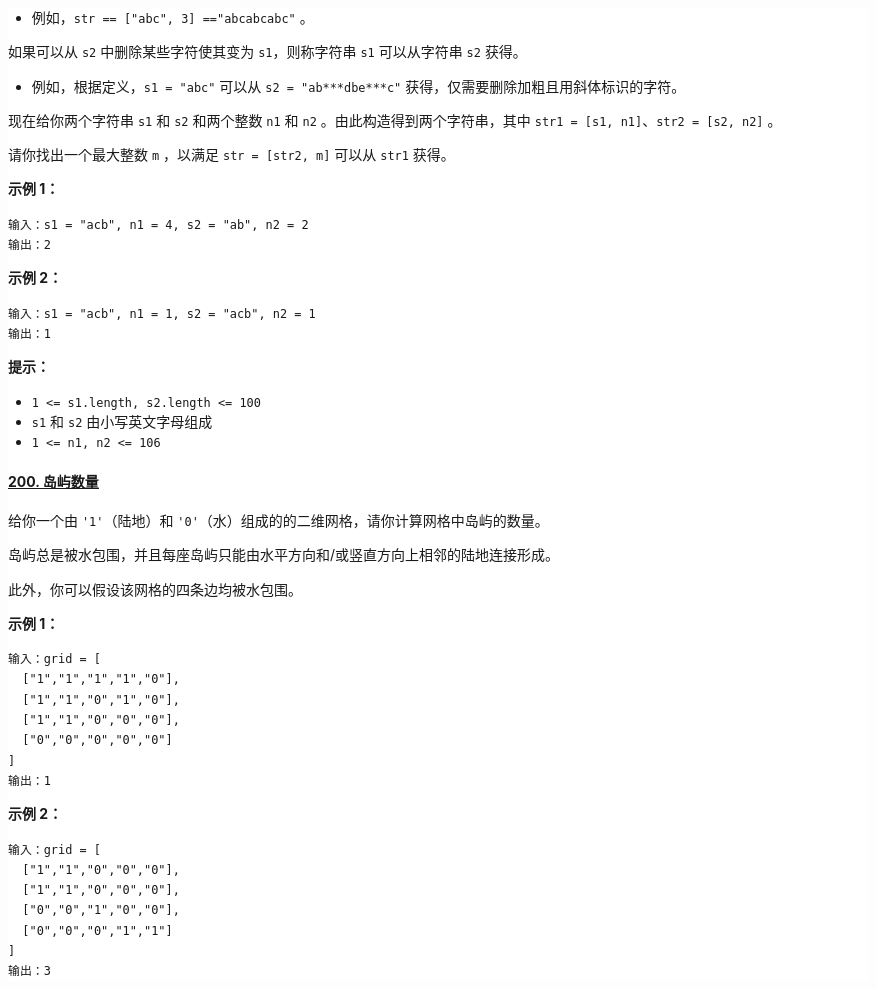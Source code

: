 - 例如，`str == ["abc", 3] =="abcabcabc"` 。

如果可以从 `s2` 中删除某些字符使其变为 `s1`，则称字符串 `s1` 可以从字符串 `s2` 获得。

- 例如，根据定义，`s1 = "abc"` 可以从 `s2 = "ab***dbe***c"` 获得，仅需要删除加粗且用斜体标识的字符。

现在给你两个字符串 `s1` 和 `s2` 和两个整数 `n1` 和 `n2` 。由此构造得到两个字符串，其中 `str1 = [s1, n1]`、`str2 = [s2, n2]` 。

请你找出一个最大整数 `m` ，以满足 `str = [str2, m]` 可以从 `str1` 获得。

 

**示例 1：**

```
输入：s1 = "acb", n1 = 4, s2 = "ab", n2 = 2
输出：2
```

**示例 2：**

```
输入：s1 = "acb", n1 = 1, s2 = "acb", n2 = 1
输出：1
```

 

**提示：**

- `1 <= s1.length, s2.length <= 100`
- `s1` 和 `s2` 由小写英文字母组成
- `1 <= n1, n2 <= 106`

#### [200. 岛屿数量](https://leetcode.cn/problems/number-of-islands/)

给你一个由 `'1'`（陆地）和 `'0'`（水）组成的的二维网格，请你计算网格中岛屿的数量。

岛屿总是被水包围，并且每座岛屿只能由水平方向和/或竖直方向上相邻的陆地连接形成。

此外，你可以假设该网格的四条边均被水包围。

 

**示例 1：**

```
输入：grid = [
  ["1","1","1","1","0"],
  ["1","1","0","1","0"],
  ["1","1","0","0","0"],
  ["0","0","0","0","0"]
]
输出：1
```

**示例 2：**

```
输入：grid = [
  ["1","1","0","0","0"],
  ["1","1","0","0","0"],
  ["0","0","1","0","0"],
  ["0","0","0","1","1"]
]
输出：3
```
